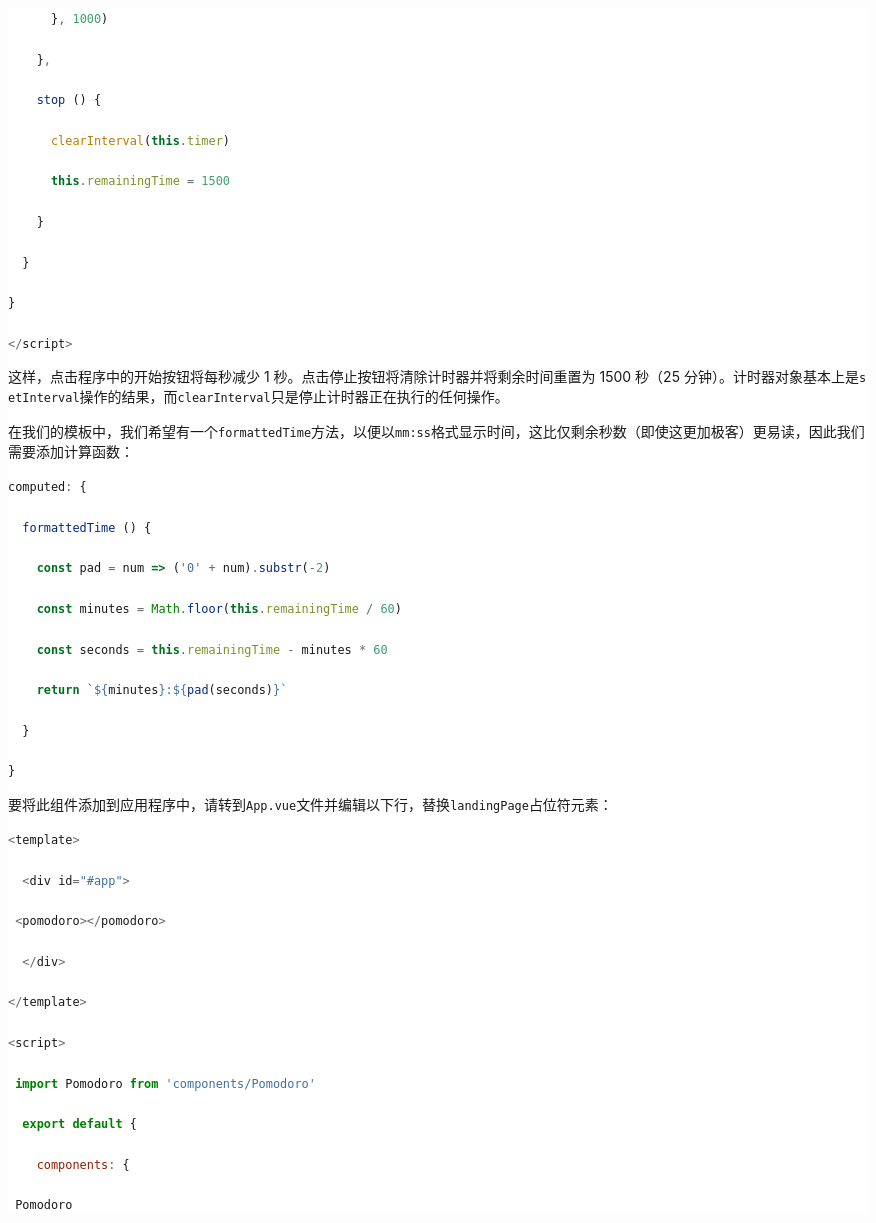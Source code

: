 ```js
      }, 1000)

    },

    stop () {

      clearInterval(this.timer)

      this.remainingTime = 1500

    }

  }

}

</script>

```

这样，点击程序中的开始按钮将每秒减少 1 秒。点击停止按钮将清除计时器并将剩余时间重置为 1500 秒（25 分钟）。计时器对象基本上是`setInterval`操作的结果，而`clearInterval`只是停止计时器正在执行的任何操作。

在我们的模板中，我们希望有一个`formattedTime`方法，以便以`mm:ss`格式显示时间，这比仅剩余秒数（即使这更加极客）更易读，因此我们需要添加计算函数：

```js
computed: {

  formattedTime () {

    const pad = num => ('0' + num).substr(-2)

    const minutes = Math.floor(this.remainingTime / 60)

    const seconds = this.remainingTime - minutes * 60

    return `${minutes}:${pad(seconds)}`

  }

}

```

要将此组件添加到应用程序中，请转到`App.vue`文件并编辑以下行，替换`landingPage`占位符元素：

```js
<template>

  <div id="#app">

 <pomodoro></pomodoro>

  </div>

</template>

<script>

 import Pomodoro from 'components/Pomodoro'

  export default {

    components: {

 Pomodoro
```
